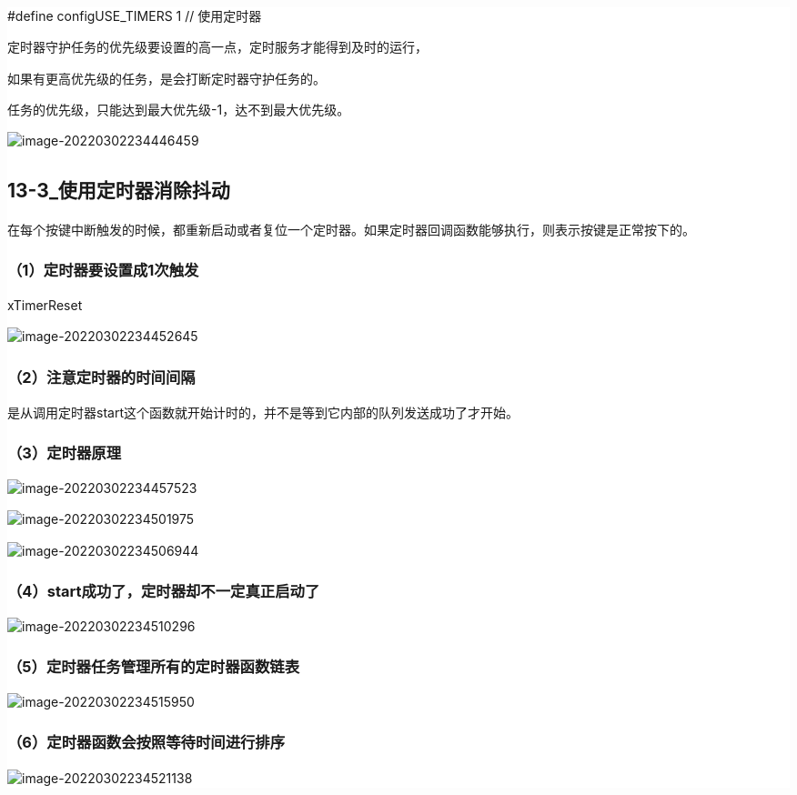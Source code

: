\#define configUSE_TIMERS      1 // 使用定时器

定时器守护任务的优先级要设置的高一点，定时服务才能得到及时的运行，

如果有更高优先级的任务，是会打断定时器守护任务的。

 

任务的优先级，只能达到最大优先级-1，达不到最大优先级。

 ![image-20220302234446459](03_深入学习双系统双架构.assets/image-20220302234446459.png)

 

## 13-3_使用定时器消除抖动

在每个按键中断触发的时候，都重新启动或者复位一个定时器。如果定时器回调函数能够执行，则表示按键是正常按下的。

### （1）定时器要设置成1次触发

xTimerReset

 ![image-20220302234452645](03_深入学习双系统双架构.assets/image-20220302234452645.png)

### （2）注意定时器的时间间隔

是从调用定时器start这个函数就开始计时的，并不是等到它内部的队列发送成功了才开始。

 

### （3）定时器原理

 ![image-20220302234457523](03_深入学习双系统双架构.assets/image-20220302234457523.png)

 

 ![image-20220302234501975](03_深入学习双系统双架构.assets/image-20220302234501975.png)

 

![image-20220302234506944](03_深入学习双系统双架构.assets/image-20220302234506944.png)

 

### （4）start成功了，定时器却不一定真正启动了

 ![image-20220302234510296](03_深入学习双系统双架构.assets/image-20220302234510296.png)

### （5）定时器任务管理所有的定时器函数链表

 ![image-20220302234515950](03_深入学习双系统双架构.assets/image-20220302234515950.png)

 

### （6）定时器函数会按照等待时间进行排序

 ![image-20220302234521138](03_深入学习双系统双架构.assets/image-20220302234521138.png)
